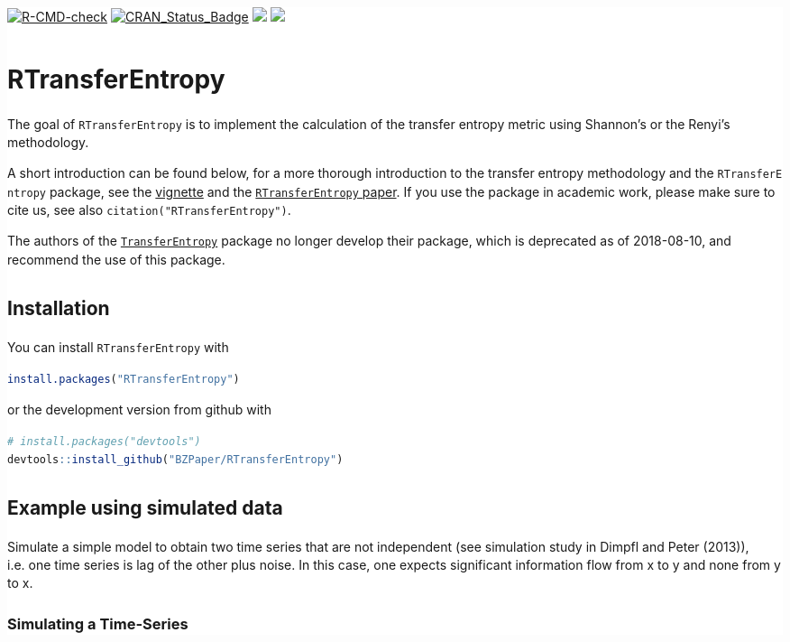 



[![R-CMD-check](https://github.com/BZPaper/RTransferEntropy/workflows/R-CMD-check/badge.svg)](https://github.com/BZPaper/RTransferEntropy/actions)
[![CRAN\_Status\_Badge](http://www.r-pkg.org/badges/version/RTransferEntropy)](https://cran.r-project.org/package=RTransferEntropy)
[![](https://cranlogs.r-pkg.org/badges/RTransferEntropy)](https://cran.r-project.org/package=RTransferEntropy)
[![](https://img.shields.io/badge/doi-10.1016/j.softx.2019.100265-yellow.svg)](https://doi.org/10.1016/j.softx.2019.100265)


# RTransferEntropy

The goal of `RTransferEntropy` is to implement the calculation of the
transfer entropy metric using Shannon’s or the Renyi’s methodology.

A short introduction can be found below, for a more thorough
introduction to the transfer entropy methodology and the
`RTransferEntropy` package, see the
[vignette](https://cran.r-project.org/package=RTransferEntropy/vignettes/transfer-entropy.html)
and the [`RTransferEntropy`
paper](https://www.sciencedirect.com/science/article/pii/S2352711019300779).
If you use the package in academic work, please make sure to cite us,
see also `citation("RTransferEntropy")`.

The authors of the
[`TransferEntropy`](https://CRAN.R-project.org/package=TransferEntropy)
package no longer develop their package, which is deprecated as of
2018-08-10, and recommend the use of this package.

## Installation

You can install `RTransferEntropy` with

``` r
install.packages("RTransferEntropy")
```

or the development version from github with

``` r
# install.packages("devtools")
devtools::install_github("BZPaper/RTransferEntropy")
```

## Example using simulated data

Simulate a simple model to obtain two time series that are not
independent (see simulation study in Dimpfl and Peter (2013)), i.e. one
time series is lag of the other plus noise. In this case, one expects
significant information flow from x to y and none from y to x.

### Simulating a Time-Series
